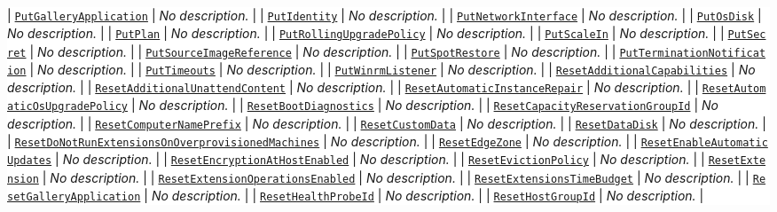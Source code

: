 | <code><a href="#@cdktf/provider-azurerm.windowsVirtualMachineScaleSet.WindowsVirtualMachineScaleSet.putGalleryApplication">PutGalleryApplication</a></code> | *No description.* |
| <code><a href="#@cdktf/provider-azurerm.windowsVirtualMachineScaleSet.WindowsVirtualMachineScaleSet.putIdentity">PutIdentity</a></code> | *No description.* |
| <code><a href="#@cdktf/provider-azurerm.windowsVirtualMachineScaleSet.WindowsVirtualMachineScaleSet.putNetworkInterface">PutNetworkInterface</a></code> | *No description.* |
| <code><a href="#@cdktf/provider-azurerm.windowsVirtualMachineScaleSet.WindowsVirtualMachineScaleSet.putOsDisk">PutOsDisk</a></code> | *No description.* |
| <code><a href="#@cdktf/provider-azurerm.windowsVirtualMachineScaleSet.WindowsVirtualMachineScaleSet.putPlan">PutPlan</a></code> | *No description.* |
| <code><a href="#@cdktf/provider-azurerm.windowsVirtualMachineScaleSet.WindowsVirtualMachineScaleSet.putRollingUpgradePolicy">PutRollingUpgradePolicy</a></code> | *No description.* |
| <code><a href="#@cdktf/provider-azurerm.windowsVirtualMachineScaleSet.WindowsVirtualMachineScaleSet.putScaleIn">PutScaleIn</a></code> | *No description.* |
| <code><a href="#@cdktf/provider-azurerm.windowsVirtualMachineScaleSet.WindowsVirtualMachineScaleSet.putSecret">PutSecret</a></code> | *No description.* |
| <code><a href="#@cdktf/provider-azurerm.windowsVirtualMachineScaleSet.WindowsVirtualMachineScaleSet.putSourceImageReference">PutSourceImageReference</a></code> | *No description.* |
| <code><a href="#@cdktf/provider-azurerm.windowsVirtualMachineScaleSet.WindowsVirtualMachineScaleSet.putSpotRestore">PutSpotRestore</a></code> | *No description.* |
| <code><a href="#@cdktf/provider-azurerm.windowsVirtualMachineScaleSet.WindowsVirtualMachineScaleSet.putTerminationNotification">PutTerminationNotification</a></code> | *No description.* |
| <code><a href="#@cdktf/provider-azurerm.windowsVirtualMachineScaleSet.WindowsVirtualMachineScaleSet.putTimeouts">PutTimeouts</a></code> | *No description.* |
| <code><a href="#@cdktf/provider-azurerm.windowsVirtualMachineScaleSet.WindowsVirtualMachineScaleSet.putWinrmListener">PutWinrmListener</a></code> | *No description.* |
| <code><a href="#@cdktf/provider-azurerm.windowsVirtualMachineScaleSet.WindowsVirtualMachineScaleSet.resetAdditionalCapabilities">ResetAdditionalCapabilities</a></code> | *No description.* |
| <code><a href="#@cdktf/provider-azurerm.windowsVirtualMachineScaleSet.WindowsVirtualMachineScaleSet.resetAdditionalUnattendContent">ResetAdditionalUnattendContent</a></code> | *No description.* |
| <code><a href="#@cdktf/provider-azurerm.windowsVirtualMachineScaleSet.WindowsVirtualMachineScaleSet.resetAutomaticInstanceRepair">ResetAutomaticInstanceRepair</a></code> | *No description.* |
| <code><a href="#@cdktf/provider-azurerm.windowsVirtualMachineScaleSet.WindowsVirtualMachineScaleSet.resetAutomaticOsUpgradePolicy">ResetAutomaticOsUpgradePolicy</a></code> | *No description.* |
| <code><a href="#@cdktf/provider-azurerm.windowsVirtualMachineScaleSet.WindowsVirtualMachineScaleSet.resetBootDiagnostics">ResetBootDiagnostics</a></code> | *No description.* |
| <code><a href="#@cdktf/provider-azurerm.windowsVirtualMachineScaleSet.WindowsVirtualMachineScaleSet.resetCapacityReservationGroupId">ResetCapacityReservationGroupId</a></code> | *No description.* |
| <code><a href="#@cdktf/provider-azurerm.windowsVirtualMachineScaleSet.WindowsVirtualMachineScaleSet.resetComputerNamePrefix">ResetComputerNamePrefix</a></code> | *No description.* |
| <code><a href="#@cdktf/provider-azurerm.windowsVirtualMachineScaleSet.WindowsVirtualMachineScaleSet.resetCustomData">ResetCustomData</a></code> | *No description.* |
| <code><a href="#@cdktf/provider-azurerm.windowsVirtualMachineScaleSet.WindowsVirtualMachineScaleSet.resetDataDisk">ResetDataDisk</a></code> | *No description.* |
| <code><a href="#@cdktf/provider-azurerm.windowsVirtualMachineScaleSet.WindowsVirtualMachineScaleSet.resetDoNotRunExtensionsOnOverprovisionedMachines">ResetDoNotRunExtensionsOnOverprovisionedMachines</a></code> | *No description.* |
| <code><a href="#@cdktf/provider-azurerm.windowsVirtualMachineScaleSet.WindowsVirtualMachineScaleSet.resetEdgeZone">ResetEdgeZone</a></code> | *No description.* |
| <code><a href="#@cdktf/provider-azurerm.windowsVirtualMachineScaleSet.WindowsVirtualMachineScaleSet.resetEnableAutomaticUpdates">ResetEnableAutomaticUpdates</a></code> | *No description.* |
| <code><a href="#@cdktf/provider-azurerm.windowsVirtualMachineScaleSet.WindowsVirtualMachineScaleSet.resetEncryptionAtHostEnabled">ResetEncryptionAtHostEnabled</a></code> | *No description.* |
| <code><a href="#@cdktf/provider-azurerm.windowsVirtualMachineScaleSet.WindowsVirtualMachineScaleSet.resetEvictionPolicy">ResetEvictionPolicy</a></code> | *No description.* |
| <code><a href="#@cdktf/provider-azurerm.windowsVirtualMachineScaleSet.WindowsVirtualMachineScaleSet.resetExtension">ResetExtension</a></code> | *No description.* |
| <code><a href="#@cdktf/provider-azurerm.windowsVirtualMachineScaleSet.WindowsVirtualMachineScaleSet.resetExtensionOperationsEnabled">ResetExtensionOperationsEnabled</a></code> | *No description.* |
| <code><a href="#@cdktf/provider-azurerm.windowsVirtualMachineScaleSet.WindowsVirtualMachineScaleSet.resetExtensionsTimeBudget">ResetExtensionsTimeBudget</a></code> | *No description.* |
| <code><a href="#@cdktf/provider-azurerm.windowsVirtualMachineScaleSet.WindowsVirtualMachineScaleSet.resetGalleryApplication">ResetGalleryApplication</a></code> | *No description.* |
| <code><a href="#@cdktf/provider-azurerm.windowsVirtualMachineScaleSet.WindowsVirtualMachineScaleSet.resetHealthProbeId">ResetHealthProbeId</a></code> | *No description.* |
| <code><a href="#@cdktf/provider-azurerm.windowsVirtualMachineScaleSet.WindowsVirtualMachineScaleSet.resetHostGroupId">ResetHostGroupId</a></code> | *No description.* |